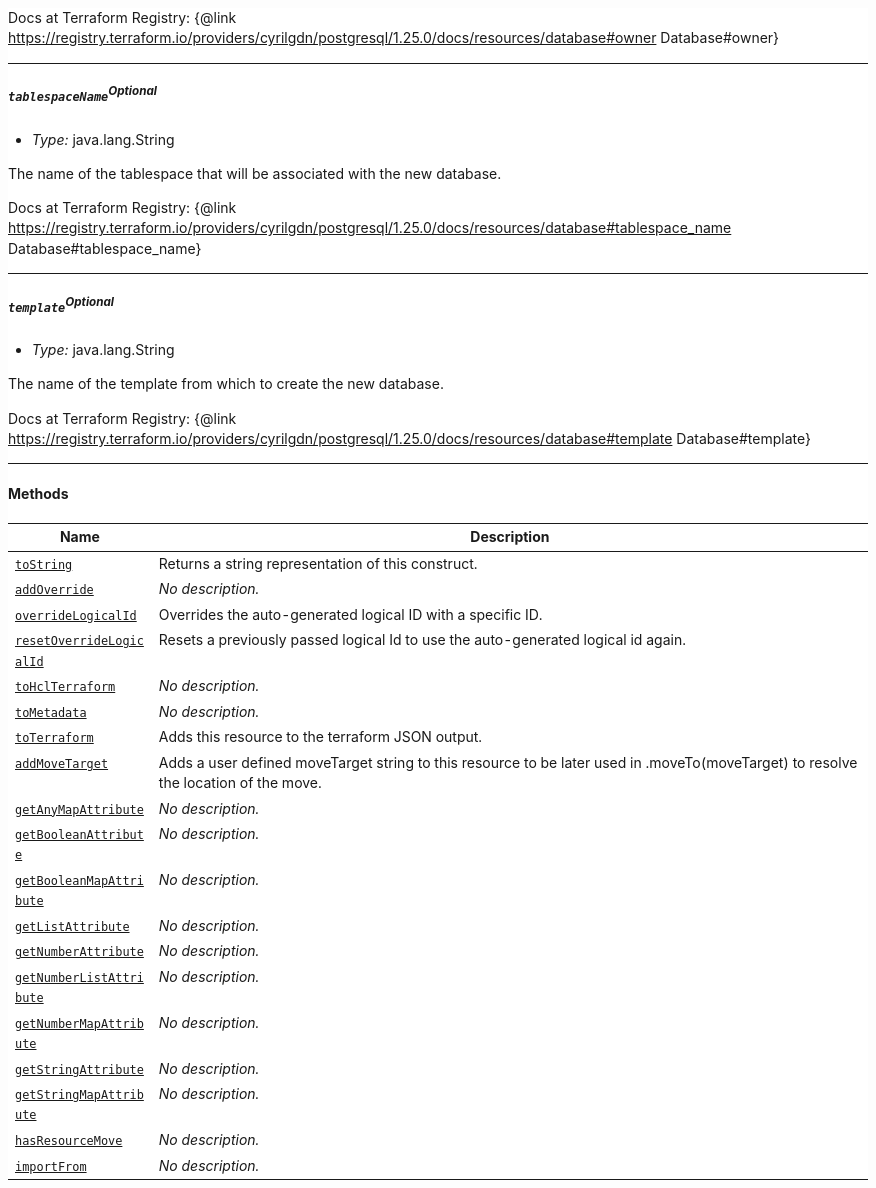 Docs at Terraform Registry: {@link https://registry.terraform.io/providers/cyrilgdn/postgresql/1.25.0/docs/resources/database#owner Database#owner}

---

##### `tablespaceName`<sup>Optional</sup> <a name="tablespaceName" id="@cdktf/provider-postgresql.database.Database.Initializer.parameter.tablespaceName"></a>

- *Type:* java.lang.String

The name of the tablespace that will be associated with the new database.

Docs at Terraform Registry: {@link https://registry.terraform.io/providers/cyrilgdn/postgresql/1.25.0/docs/resources/database#tablespace_name Database#tablespace_name}

---

##### `template`<sup>Optional</sup> <a name="template" id="@cdktf/provider-postgresql.database.Database.Initializer.parameter.template"></a>

- *Type:* java.lang.String

The name of the template from which to create the new database.

Docs at Terraform Registry: {@link https://registry.terraform.io/providers/cyrilgdn/postgresql/1.25.0/docs/resources/database#template Database#template}

---

#### Methods <a name="Methods" id="Methods"></a>

| **Name** | **Description** |
| --- | --- |
| <code><a href="#@cdktf/provider-postgresql.database.Database.toString">toString</a></code> | Returns a string representation of this construct. |
| <code><a href="#@cdktf/provider-postgresql.database.Database.addOverride">addOverride</a></code> | *No description.* |
| <code><a href="#@cdktf/provider-postgresql.database.Database.overrideLogicalId">overrideLogicalId</a></code> | Overrides the auto-generated logical ID with a specific ID. |
| <code><a href="#@cdktf/provider-postgresql.database.Database.resetOverrideLogicalId">resetOverrideLogicalId</a></code> | Resets a previously passed logical Id to use the auto-generated logical id again. |
| <code><a href="#@cdktf/provider-postgresql.database.Database.toHclTerraform">toHclTerraform</a></code> | *No description.* |
| <code><a href="#@cdktf/provider-postgresql.database.Database.toMetadata">toMetadata</a></code> | *No description.* |
| <code><a href="#@cdktf/provider-postgresql.database.Database.toTerraform">toTerraform</a></code> | Adds this resource to the terraform JSON output. |
| <code><a href="#@cdktf/provider-postgresql.database.Database.addMoveTarget">addMoveTarget</a></code> | Adds a user defined moveTarget string to this resource to be later used in .moveTo(moveTarget) to resolve the location of the move. |
| <code><a href="#@cdktf/provider-postgresql.database.Database.getAnyMapAttribute">getAnyMapAttribute</a></code> | *No description.* |
| <code><a href="#@cdktf/provider-postgresql.database.Database.getBooleanAttribute">getBooleanAttribute</a></code> | *No description.* |
| <code><a href="#@cdktf/provider-postgresql.database.Database.getBooleanMapAttribute">getBooleanMapAttribute</a></code> | *No description.* |
| <code><a href="#@cdktf/provider-postgresql.database.Database.getListAttribute">getListAttribute</a></code> | *No description.* |
| <code><a href="#@cdktf/provider-postgresql.database.Database.getNumberAttribute">getNumberAttribute</a></code> | *No description.* |
| <code><a href="#@cdktf/provider-postgresql.database.Database.getNumberListAttribute">getNumberListAttribute</a></code> | *No description.* |
| <code><a href="#@cdktf/provider-postgresql.database.Database.getNumberMapAttribute">getNumberMapAttribute</a></code> | *No description.* |
| <code><a href="#@cdktf/provider-postgresql.database.Database.getStringAttribute">getStringAttribute</a></code> | *No description.* |
| <code><a href="#@cdktf/provider-postgresql.database.Database.getStringMapAttribute">getStringMapAttribute</a></code> | *No description.* |
| <code><a href="#@cdktf/provider-postgresql.database.Database.hasResourceMove">hasResourceMove</a></code> | *No description.* |
| <code><a href="#@cdktf/provider-postgresql.database.Database.importFrom">importFrom</a></code> | *No description.* |